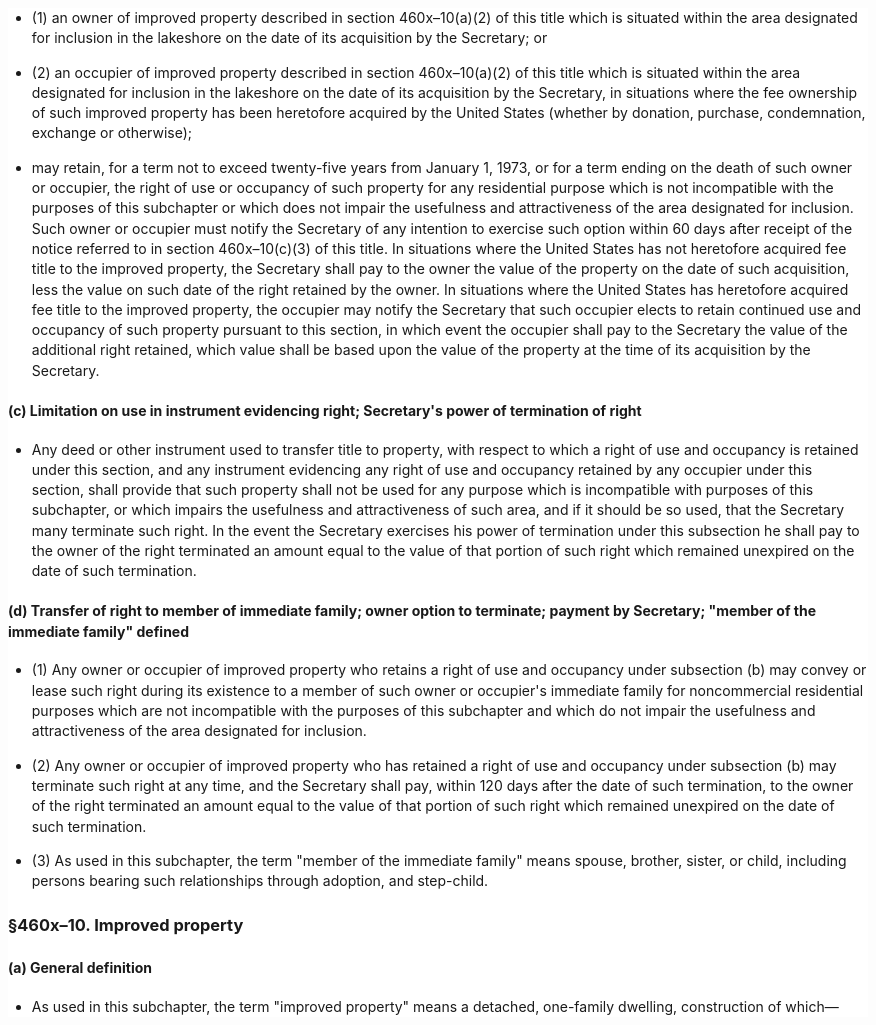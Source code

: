   * (1) an owner of improved property described in section 460x–10(a)(2) of this title which is situated within the area designated for inclusion in the lakeshore on the date of its acquisition by the Secretary; or

  * (2) an occupier of improved property described in section 460x–10(a)(2) of this title which is situated within the area designated for inclusion in the lakeshore on the date of its acquisition by the Secretary, in situations where the fee ownership of such improved property has been heretofore acquired by the United States (whether by donation, purchase, condemnation, exchange or otherwise);


* may retain, for a term not to exceed twenty-five years from January 1, 1973, or for a term ending on the death of such owner or occupier, the right of use or occupancy of such property for any residential purpose which is not incompatible with the purposes of this subchapter or which does not impair the usefulness and attractiveness of the area designated for inclusion. Such owner or occupier must notify the Secretary of any intention to exercise such option within 60 days after receipt of the notice referred to in section 460x–10(c)(3) of this title. In situations where the United States has not heretofore acquired fee title to the improved property, the Secretary shall pay to the owner the value of the property on the date of such acquisition, less the value on such date of the right retained by the owner. In situations where the United States has heretofore acquired fee title to the improved property, the occupier may notify the Secretary that such occupier elects to retain continued use and occupancy of such property pursuant to this section, in which event the occupier shall pay to the Secretary the value of the additional right retained, which value shall be based upon the value of the property at the time of its acquisition by the Secretary.

#### (c) Limitation on use in instrument evidencing right; Secretary's power of termination of right
* Any deed or other instrument used to transfer title to property, with respect to which a right of use and occupancy is retained under this section, and any instrument evidencing any right of use and occupancy retained by any occupier under this section, shall provide that such property shall not be used for any purpose which is incompatible with purposes of this subchapter, or which impairs the usefulness and attractiveness of such area, and if it should be so used, that the Secretary many terminate such right. In the event the Secretary exercises his power of termination under this subsection he shall pay to the owner of the right terminated an amount equal to the value of that portion of such right which remained unexpired on the date of such termination.

#### (d) Transfer of right to member of immediate family; owner option to terminate; payment by Secretary; "member of the immediate family" defined
* (1) Any owner or occupier of improved property who retains a right of use and occupancy under subsection (b) may convey or lease such right during its existence to a member of such owner or occupier's immediate family for noncommercial residential purposes which are not incompatible with the purposes of this subchapter and which do not impair the usefulness and attractiveness of the area designated for inclusion.

* (2) Any owner or occupier of improved property who has retained a right of use and occupancy under subsection (b) may terminate such right at any time, and the Secretary shall pay, within 120 days after the date of such termination, to the owner of the right terminated an amount equal to the value of that portion of such right which remained unexpired on the date of such termination.

* (3) As used in this subchapter, the term "member of the immediate family" means spouse, brother, sister, or child, including persons bearing such relationships through adoption, and step-child.

### §460x–10. Improved property
#### (a) General definition
* As used in this subchapter, the term "improved property" means a detached, one-family dwelling, construction of which—
